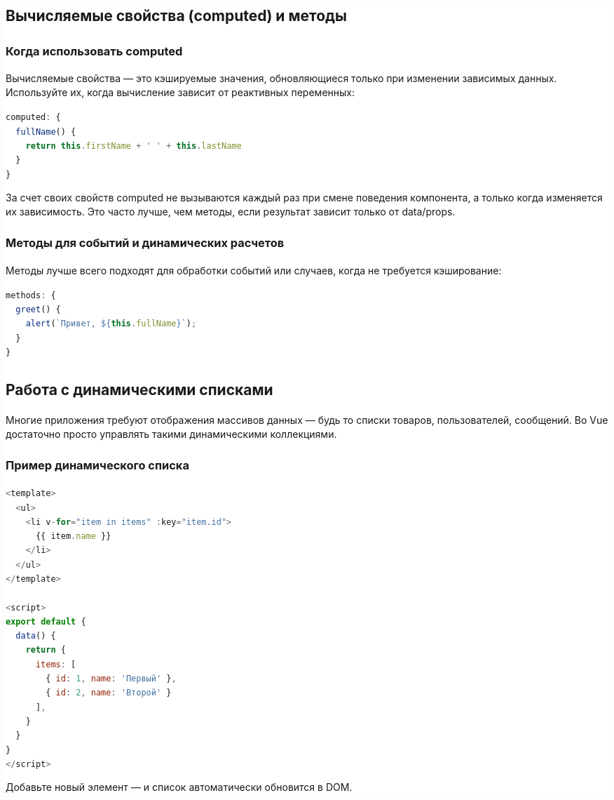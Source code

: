 ## Вычисляемые свойства (computed) и методы

### Когда использовать computed

Вычисляемые свойства — это кэшируемые значения, обновляющиеся только при изменении зависимых данных. Используйте их, когда вычисление зависит от реактивных переменных:

```javascript
computed: {
  fullName() {
    return this.firstName + ' ' + this.lastName
  }
}
```
За счет своих свойств computed не вызываются каждый раз при смене поведения компонента, а только когда изменяется их зависимость. Это часто лучше, чем методы, если результат зависит только от data/props.

### Методы для событий и динамических расчетов

Методы лучше всего подходят для обработки событий или случаев, когда не требуется кэширование:

```javascript
methods: {
  greet() {
    alert(`Привет, ${this.fullName}`);
  }
}
```

## Работа с динамическими списками

Многие приложения требуют отображения массивов данных — будь то списки товаров, пользователей, сообщений. Во Vue достаточно просто управлять такими динамическими коллекциями.

### Пример динамического списка

```js
<template>
  <ul>
    <li v-for="item in items" :key="item.id">
      {{ item.name }}
    </li>
  </ul>
</template>

<script>
export default {
  data() {
    return {
      items: [
        { id: 1, name: 'Первый' },
        { id: 2, name: 'Второй' }
      ],
    }
  }
}
</script>
```
Добавьте новый элемент — и список автоматически обновится в DOM.
